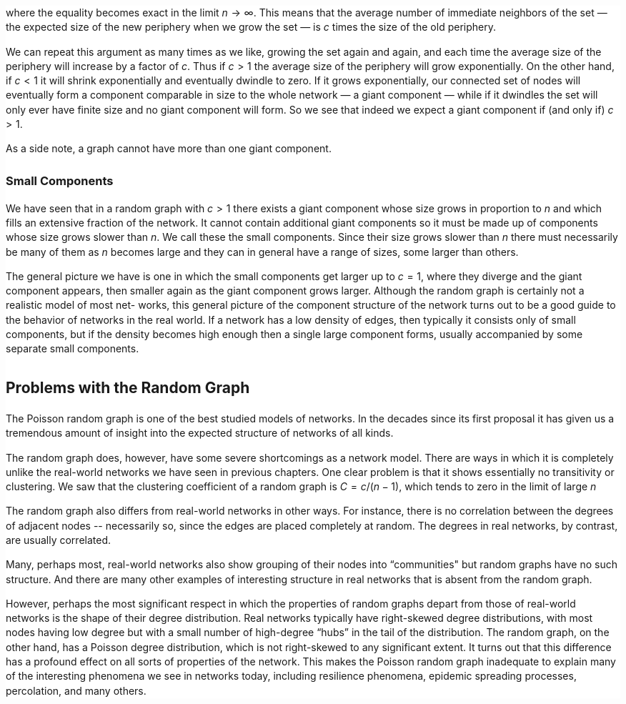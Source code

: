 where the equality becomes exact in the limit $n \rightarrow \infty$. This means that the average number of immediate neighbors of the set — the expected size of the new periphery when we grow the set — is $c$ times the size of the old periphery.

We can repeat this argument as many times as we like, growing the set again and again, and each time the average size of the periphery will increase by a factor of $c$. Thus if $c > 1$ the average size of the periphery will grow exponentially. On the other hand, if $c < 1$ it will shrink exponentially and eventually dwindle to zero. If it grows exponentially, our connected set of nodes will eventually form a component comparable in size to the whole network — a giant component — while if it dwindles the set will only ever have finite size and no giant component will form. So we see that indeed we expect a giant component if (and only if) $c > 1$.

As a side note, a graph cannot have more than one giant component.

### Small Components

We have seen that in a random graph with $c > 1$ there exists a giant component whose size grows in proportion to $n$ and which fills an extensive fraction of the network. It cannot contain additional giant components so it must be made up of components whose size grows slower than $n$. We call these the small components. Since their size grows slower than $n$ there must necessarily be many of them as $n$ becomes large and they can in general have a range of sizes, some larger than others.

The general picture we have is one in which the small components get larger up to $c = 1$, where they diverge and the giant component appears, then smaller again as the giant component grows larger. Although the random graph is certainly not a realistic model of most net- works, this general picture of the component structure of the network turns out to be a good guide to the behavior of networks in the real world. If a network has a low density of edges, then typically it consists only of small components, but if the density becomes high enough then a single large component forms, usually accompanied by some separate small components.

## Problems with the Random Graph

The Poisson random graph is one of the best studied models of networks. In the decades since its first proposal it has given us a tremendous amount of insight into the expected structure of networks of all kinds.

The random graph does, however, have some severe shortcomings as a network model. There are ways in which it is completely unlike the real-world networks we have seen in previous chapters. One clear problem is that it shows essentially no transitivity or clustering. We saw that the clustering coefficient of a random graph is $C = c/(n − 1)$, which tends to zero in the limit of large $n$

The random graph also differs from real-world networks in other ways. For instance, there is no correlation between the degrees of adjacent nodes -- necessarily so, since the edges are placed completely at random. The degrees in real networks, by contrast, are usually correlated.

Many, perhaps most, real-world networks also show grouping of their nodes into “communities" but random graphs have no such structure. And there are many other examples of interesting structure in real networks that is absent from the random graph.

However, perhaps the most significant respect in which the properties of random graphs depart from those of real-world networks is the shape of their degree distribution. Real networks typically have right-skewed degree distributions, with most nodes having low degree but with a small number of high-degree “hubs” in the tail of the distribution. The random graph, on the other hand, has a Poisson degree distribution, which is not right-skewed to any significant extent. It turns out that this difference has a profound effect on all sorts of properties of the network. This makes the Poisson random graph inadequate to explain many of the interesting phenomena we see in networks today, including resilience phenomena, epidemic spreading processes, percolation, and many others.
